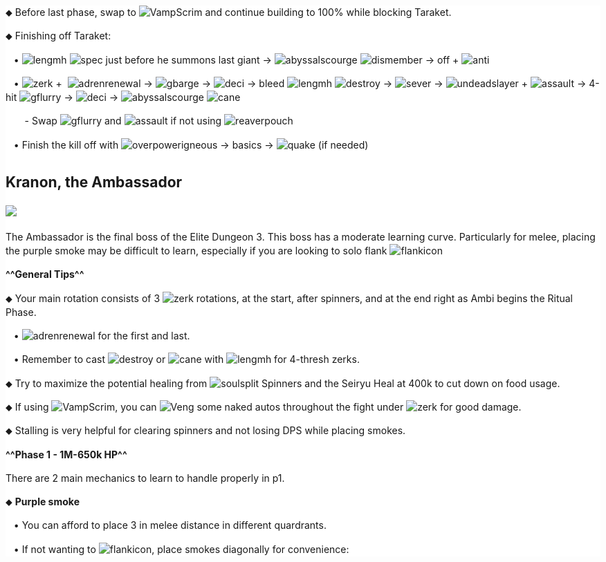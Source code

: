 ⬥ Before last phase, swap to <img title="VampScrim" class="d-emoji" alt="VampScrim" src="https://cdn.discordapp.com/emojis/513201294262009874.png?v=1"> and continue building to 100% while blocking Taraket.


⬥ Finishing off Taraket:

 ‎ ‎ ‎ ‎• <img title="lengmh" class="d-emoji" alt="lengmh" src="https://cdn.discordapp.com/emojis/883134308146098227.png?v=1"> <img title="spec" class="d-emoji" alt="spec" src="https://cdn.discordapp.com/emojis/537340400273195028.png?v=1"> just before he summons last giant → <img title="abyssalscourge" class="d-emoji" alt="abyssalscourge" src="https://cdn.discordapp.com/emojis/947871842469834832.png?v=1"> <img title="dismember" class="d-emoji" alt="dismember" src="https://cdn.discordapp.com/emojis/535532879376023572.png?v=1"> → off + <img title="anti" class="d-emoji" alt="anti" src="https://cdn.discordapp.com/emojis/535541306475151390.png?v=1">

 ‎ ‎ ‎ ‎• <img title="zerk" class="d-emoji" alt="zerk" src="https://cdn.discordapp.com/emojis/535532854004678657.png?v=1"> + ‎ ‎<img title="adrenrenewal" class="d-emoji" alt="adrenrenewal" src="https://cdn.discordapp.com/emojis/736298121704767538.png?v=1"> → <img title="gbarge" class="d-emoji" alt="gbarge" src="https://cdn.discordapp.com/emojis/535532879250456578.png?v=1"> → <img title="deci" class="d-emoji" alt="deci" src="https://cdn.discordapp.com/emojis/535532879325822986.png?v=1"> → bleed <img title="lengmh" class="d-emoji" alt="lengmh" src="https://cdn.discordapp.com/emojis/883134308146098227.png?v=1"> <img title="destroy" class="d-emoji" alt="destroy" src="https://cdn.discordapp.com/emojis/535532879330148352.png?v=1"> → <img title="sever" class="d-emoji" alt="sever" src="https://cdn.discordapp.com/emojis/535532879577612298.png?v=1"> → <img title="undeadslayer" class="d-emoji" alt="undeadslayer" src="https://cdn.discordapp.com/emojis/641339922019516416.png?v=1"> + <img title="assault" class="d-emoji" alt="assault" src="https://cdn.discordapp.com/emojis/535532855191928842.png?v=1"> → 4-hit <img title="gflurry" class="d-emoji" alt="gflurry" src="https://cdn.discordapp.com/emojis/535532879283879977.png?v=1"> → <img title="deci" class="d-emoji" alt="deci" src="https://cdn.discordapp.com/emojis/535532879325822986.png?v=1"> → <img title="abyssalscourge" class="d-emoji" alt="abyssalscourge" src="https://cdn.discordapp.com/emojis/947871842469834832.png?v=1"> <img title="cane" class="d-emoji" alt="cane" src="https://cdn.discordapp.com/emojis/535532878969438210.png?v=1">

 ‎ ‎ ‎ ‎ ‎ ‎ ‎ ‎- Swap <img title="gflurry" class="d-emoji" alt="gflurry" src="https://cdn.discordapp.com/emojis/535532879283879977.png?v=1"> and <img title="assault" class="d-emoji" alt="assault" src="https://cdn.discordapp.com/emojis/535532855191928842.png?v=1"> if not using <img title="reaverpouch" class="d-emoji" alt="reaverpouch" src="https://cdn.discordapp.com/emojis/839903693837959228.png?v=1">

 ‎ ‎ ‎ ‎• Finish the kill off with <img title="overpowerigneous" class="d-emoji" alt="overpowerigneous" src="https://cdn.discordapp.com/emojis/959089455640215633.png?v=1"> → basics → <img title="quake" class="d-emoji" alt="quake" src="https://cdn.discordapp.com/emojis/535532879506309150.png?v=1"> (if needed)


## Kranon, the Ambassador





<img class="media" src="https://i.imgur.com/9uU19GX.jpg">



The Ambassador is the final boss of the Elite Dungeon 3. This boss has a moderate learning curve. Particularly for melee, placing the purple smoke may be difficult to learn, especially if you are looking to solo flank <img title="flankicon" class="d-emoji" alt="flankicon" src="https://cdn.discordapp.com/emojis/841419289755385866.png?v=1">


**^^General Tips^^**

⬥ Your main rotation consists of 3 <img title="zerk" class="d-emoji" alt="zerk" src="https://cdn.discordapp.com/emojis/535532854004678657.png?v=1"> rotations, at the start, after spinners, and at the end right as Ambi begins the Ritual Phase.

 ‎ ‎ ‎ ‎• <img title="adrenrenewal" class="d-emoji" alt="adrenrenewal" src="https://cdn.discordapp.com/emojis/736298121704767538.png?v=1"> for the first and last.

 ‎ ‎ ‎ ‎• Remember to cast <img title="destroy" class="d-emoji" alt="destroy" src="https://cdn.discordapp.com/emojis/535532879330148352.png?v=1"> or <img title="cane" class="d-emoji" alt="cane" src="https://cdn.discordapp.com/emojis/535532878969438210.png?v=1"> with <img title="lengmh" class="d-emoji" alt="lengmh" src="https://cdn.discordapp.com/emojis/883134308146098227.png?v=1"> for 4-thresh zerks.



⬥ Try to maximize the potential healing from <img title="soulsplit" class="d-emoji" alt="soulsplit" src="https://cdn.discordapp.com/emojis/615613924506599497.png?v=1"> Spinners and the Seiryu Heal at 400k to cut down on food usage.



⬥ If using <img title="VampScrim" class="d-emoji" alt="VampScrim" src="https://cdn.discordapp.com/emojis/513201294262009874.png?v=1">, you can <img title="Veng" class="d-emoji" alt="Veng" src="https://cdn.discordapp.com/emojis/543478434953822208.png?v=1"> some naked autos throughout the fight under <img title="zerk" class="d-emoji" alt="zerk" src="https://cdn.discordapp.com/emojis/535532854004678657.png?v=1"> for good damage.



⬥ Stalling is very helpful for clearing spinners and not losing DPS while placing smokes.


**^^Phase 1 - 1M-650k HP^^**

There are 2 main mechanics to learn to handle properly in p1.


⬥ **Purple smoke**

 ‎ ‎ ‎ ‎• You can afford to place 3 in melee distance in different quardrants.

 ‎ ‎ ‎ ‎• If not wanting to <img title="flankicon" class="d-emoji" alt="flankicon" src="https://cdn.discordapp.com/emojis/841419289755385866.png?v=1">, place smokes diagonally for convenience:
